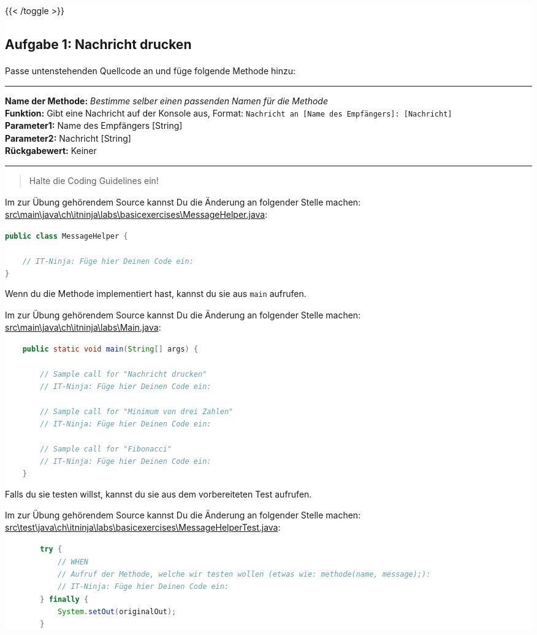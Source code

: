 {{< /toggle >}}

## Aufgabe 1: Nachricht drucken

Passe untenstehenden Quellcode an und füge folgende Methode hinzu:

---

**Name der Methode:** _Bestimme selber einen passenden Namen für die Methode_  
**Funktion:** Gibt eine Nachricht auf der Konsole aus, Format: `Nachricht an [Name des Empfängers]: [Nachricht]`  
**Parameter1:** Name des Empfängers [String]  
**Parameter2:** Nachricht [String]  
**Rückgabewert:** Keiner

---

> Halte die Coding Guidelines ein!

Im zur Übung gehörendem Source kannst Du die Änderung an folgender Stelle machen:  
[src\main\java\ch\itninja\labs\basicexercises\MessageHelper.java](./source/#src-main-java-ch-itninja-labs-basicexercises-messagehelper-java):

```java
public class MessageHelper {

    // IT-Ninja: Füge hier Deinen Code ein:
}
```

Wenn du die Methode implementiert hast, kannst du sie aus `main` aufrufen.

Im zur Übung gehörendem Source kannst Du die Änderung an folgender Stelle machen:  
[src\main\java\ch\itninja\labs\Main.java](./source/#src-main-java-ch-itninja-labs-main-java):

```java
    public static void main(String[] args) {

        // Sample call for "Nachricht drucken"
        // IT-Ninja: Füge hier Deinen Code ein:

        // Sample call for "Minimum von drei Zahlen"
        // IT-Ninja: Füge hier Deinen Code ein:

        // Sample call for "Fibonacci"
        // IT-Ninja: Füge hier Deinen Code ein:
    }
```

Falls du sie testen willst, kannst du sie aus dem vorbereiteten Test aufrufen.

Im zur Übung gehörendem Source kannst Du die Änderung an folgender Stelle machen:  
[src\test\java\ch\itninja\labs\basicexercises\MessageHelperTest.java](./source/#src-test-java-ch-itninja-labs-basicexercises-messagehelpertest-java):

```java
        try {
            // WHEN
            // Aufruf der Methode, welche wir testen wollen (etwas wie: methode(name, message);):
            // IT-Ninja: Füge hier Deinen Code ein:
        } finally {
            System.setOut(originalOut);
        }
```
